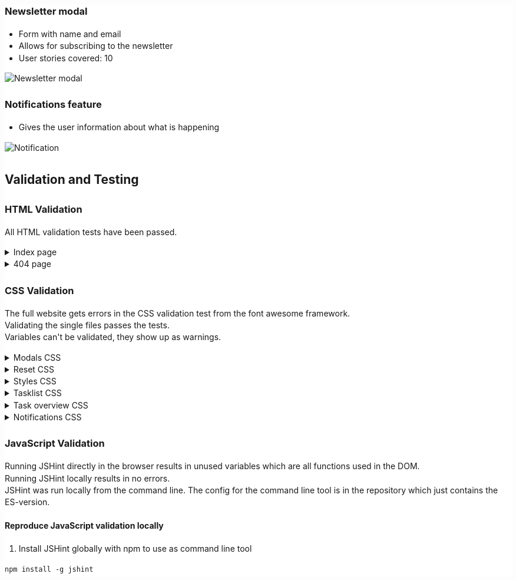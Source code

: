 ### Newsletter modal

- Form with name and email
- Allows for subscribing to the newsletter
- User stories covered: 10

![Newsletter modal](docs/features/newsletter-modal.png)

### Notifications feature

- Gives the user information about what is happening

![Notification](docs/features/notifications.png)

## Validation and Testing

### HTML Validation

All HTML validation tests have been passed.  

<details><summary>Index page</summary></details>

<details><summary>404 page</summary></details>

### CSS Validation

The full website gets errors in the CSS validation test from the font awesome framework.  
Validating the single files passes the tests.  
Variables can't be validated, they show up as warnings.  

<details><summary>Modals CSS</summary></details>

<details><summary>Reset CSS</summary></details>

<details><summary>Styles CSS</summary></details>

<details><summary>Tasklist CSS</summary></details>

<details><summary>Task overview CSS</summary></details>

<details><summary>Notifications CSS</summary></details>

### JavaScript Validation

Running JSHint directly in the browser results in unused variables which are all functions used in the DOM.  
Running JSHint locally results in no errors.  
JSHint was run locally from the command line. The config for the command line tool is in the repository which just contains the ES-version.

#### Reproduce JavaScript validation locally

1. Install JSHint globally with npm to use as command line tool

```
npm install -g jshint
```
